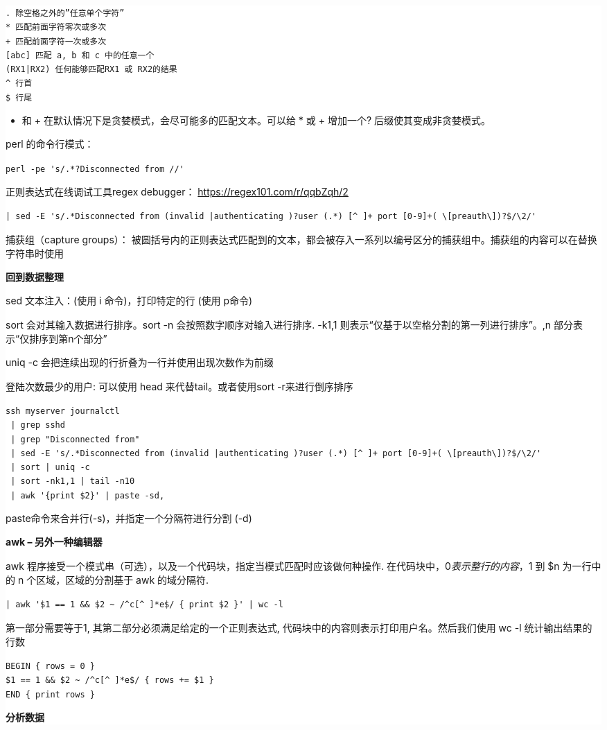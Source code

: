     . 除空格之外的”任意单个字符”
    * 匹配前面字符零次或多次
    + 匹配前面字符一次或多次
    [abc] 匹配 a, b 和 c 中的任意一个
    (RX1|RX2) 任何能够匹配RX1 或 RX2的结果
    ^ 行首
    $ 行尾

* 和 + 在默认情况下是贪婪模式，会尽可能多的匹配文本。可以给 * 或 + 增加一个? 后缀使其变成非贪婪模式。

perl 的命令行模式：

    perl -pe 's/.*?Disconnected from //'


正则表达式在线调试工具regex debugger： https://regex101.com/r/qqbZqh/2

    | sed -E 's/.*Disconnected from (invalid |authenticating )?user (.*) [^ ]+ port [0-9]+( \[preauth\])?$/\2/'

捕获组（capture groups）： 被圆括号内的正则表达式匹配到的文本，都会被存入一系列以编号区分的捕获组中。捕获组的内容可以在替换字符串时使用

**回到数据整理**

sed  文本注入：(使用 i 命令)，打印特定的行 (使用 p命令)

sort 会对其输入数据进行排序。sort -n 会按照数字顺序对输入进行排序.  -k1,1 则表示“仅基于以空格分割的第一列进行排序”。,n 部分表示“仅排序到第n个部分”

uniq -c 会把连续出现的行折叠为一行并使用出现次数作为前缀

登陆次数最少的用户: 可以使用 head 来代替tail。或者使用sort -r来进行倒序排序

    ssh myserver journalctl
     | grep sshd
     | grep "Disconnected from"
     | sed -E 's/.*Disconnected from (invalid |authenticating )?user (.*) [^ ]+ port [0-9]+( \[preauth\])?$/\2/'
     | sort | uniq -c
     | sort -nk1,1 | tail -n10
     | awk '{print $2}' | paste -sd,

paste命令来合并行(-s)，并指定一个分隔符进行分割 (-d)

**awk – 另外一种编辑器**

awk 程序接受一个模式串（可选），以及一个代码块，指定当模式匹配时应该做何种操作. 在代码块中，$0 表示整行的内容，$1 到 $n 为一行中的 n 个区域，区域的分割基于 awk 的域分隔符.

    | awk '$1 == 1 && $2 ~ /^c[^ ]*e$/ { print $2 }' | wc -l

第一部分需要等于1, 其第二部分必须满足给定的一个正则表达式, 代码块中的内容则表示打印用户名。然后我们使用 wc -l 统计输出结果的行数

    BEGIN { rows = 0 }
    $1 == 1 && $2 ~ /^c[^ ]*e$/ { rows += $1 }
    END { print rows }

**分析数据**
